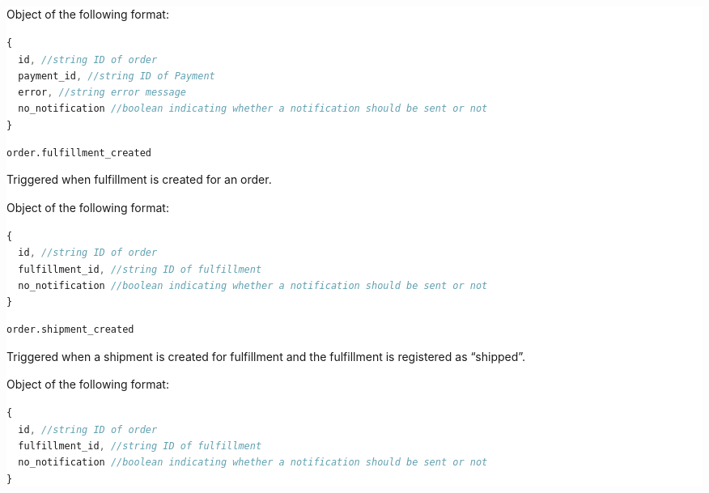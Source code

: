 Object of the following format:

```js
{
  id, //string ID of order
  payment_id, //string ID of Payment
  error, //string error message
  no_notification //boolean indicating whether a notification should be sent or not
}
```

</td>
</tr>

<tr>
<td>

`order.fulfillment_created`

</td>
<td>

Triggered when fulfillment is created for an order.

</td>
<td>

Object of the following format:

```js
{
  id, //string ID of order
  fulfillment_id, //string ID of fulfillment
  no_notification //boolean indicating whether a notification should be sent or not
}
```

</td>
</tr>

<tr>
<td>

`order.shipment_created`

</td>
<td>

Triggered when a shipment is created for fulfillment and the fulfillment is registered as “shipped”.

</td>
<td>

Object of the following format:

```js
{
  id, //string ID of order
  fulfillment_id, //string ID of fulfillment
  no_notification //boolean indicating whether a notification should be sent or not
}
```
